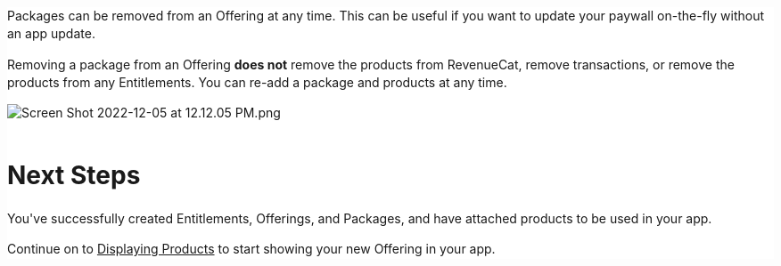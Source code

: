 Packages can be removed from an Offering at any time. This can be useful if you want to update your paywall on-the-fly without an app update.

Removing a package from an Offering **does not** remove the products from RevenueCat, remove transactions, or remove the products from any Entitlements. You can re-add a package and products at any time.

![](https://files.readme.io/dff40c4-Screen_Shot_2022-12-05_at_12.12.05_PM.png "Screen Shot 2022-12-05 at 12.12.05 PM.png")

# Next Steps

You've successfully created Entitlements, Offerings, and Packages, and have attached products to be used in your app. 

Continue on to [Displaying Products](doc:displaying-products) to start showing your new Offering in your app.
